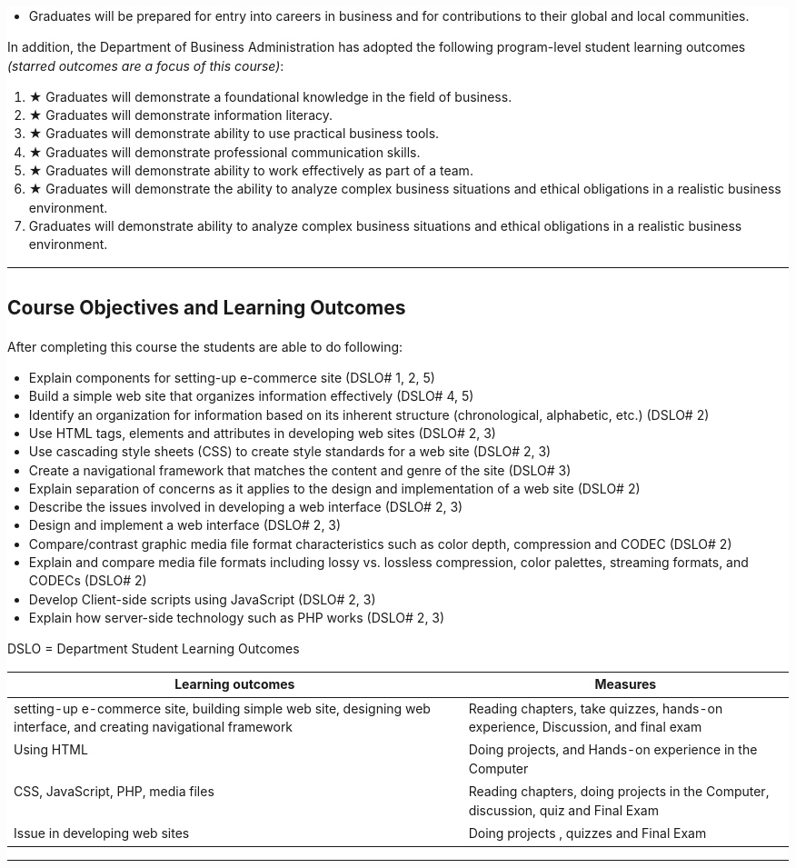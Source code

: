 * Graduates will be prepared for entry into careers in business and for contributions to their global and local communities.

In addition, the Department of Business Administration has adopted the following program-level student learning outcomes *(starred outcomes are a focus of this course)*:

1. &#9733; Graduates will demonstrate a foundational knowledge in the field of business.
2. &#9733; Graduates will demonstrate information literacy.
3. &#9733; Graduates will demonstrate ability to use practical business tools.
4. &#9733; Graduates will demonstrate professional communication skills.
4. &#9733; Graduates will demonstrate ability to work effectively as part of a team.
5. &#9733; Graduates will demonstrate the ability to analyze complex business situations and ethical obligations in a realistic business environment.
6. Graduates will demonstrate ability to analyze complex business situations and ethical obligations in a realistic business environment.


- - -

## Course Objectives and Learning Outcomes

After completing this course the students are able to do following:

* Explain components for setting-up e-commerce site (DSLO# 1, 2, 5)
* Build a simple web site that organizes information effectively (DSLO# 4, 5)
* Identify an organization for information based on its inherent structure (chronological, alphabetic, etc.) (DSLO# 2)
* Use HTML tags, elements and attributes in developing web sites (DSLO# 2, 3)
* Use cascading style sheets (CSS) to create style standards for a web site (DSLO# 2, 3)
* Create a navigational framework that matches the content and genre of the site (DSLO# 3)
* Explain separation of concerns as it applies to the design and implementation of a web site (DSLO# 2)
* Describe the issues involved in developing a web interface (DSLO# 2, 3)
* Design and implement a web interface (DSLO# 2, 3)
* Compare/contrast graphic media file format characteristics such as color depth, compression and CODEC (DSLO# 2)
* Explain and compare media file formats including lossy vs. lossless compression, color palettes, streaming formats, and CODECs (DSLO# 2)
* Develop Client-side scripts using JavaScript (DSLO# 2, 3)
* Explain how server-side technology such as PHP works (DSLO# 2, 3)

DSLO = Department Student Learning Outcomes

| Learning outcomes | Measures |
|-------------------|----------|
| setting-up e-commerce site, building simple web site, designing web interface, and creating navigational framework | Reading chapters, take quizzes, hands-on experience, Discussion, and final exam|
| Using HTML | Doing projects, and Hands-on experience in the Computer |
| CSS, JavaScript, PHP, media files | Reading chapters, doing projects in the Computer, discussion, quiz and Final Exam |
| Issue in developing web sites | Doing projects , quizzes and Final Exam |


- - -
